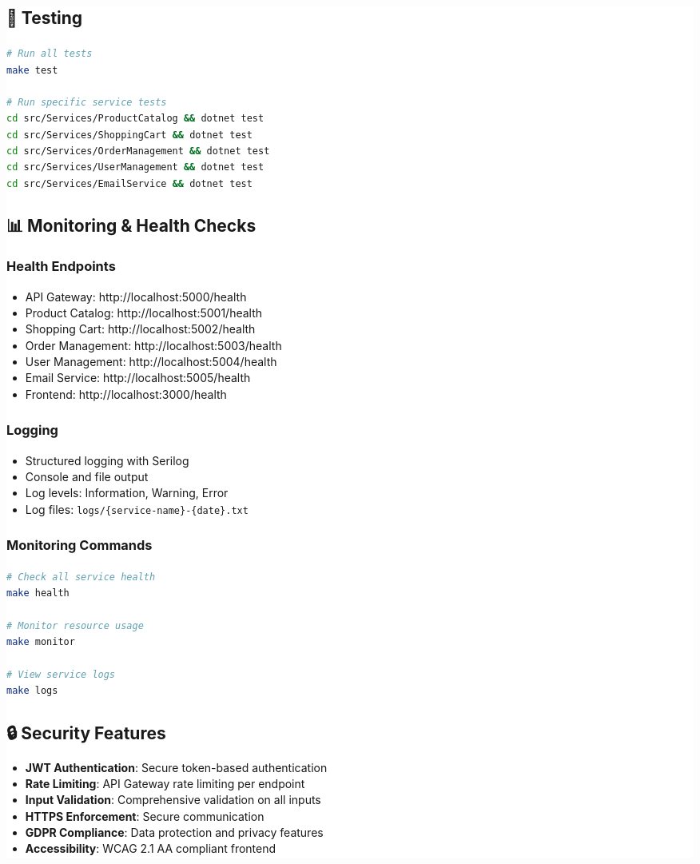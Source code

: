 ## 🧪 Testing

```bash
# Run all tests
make test

# Run specific service tests
cd src/Services/ProductCatalog && dotnet test
cd src/Services/ShoppingCart && dotnet test
cd src/Services/OrderManagement && dotnet test
cd src/Services/UserManagement && dotnet test
cd src/Services/EmailService && dotnet test
```

## 📊 Monitoring & Health Checks

### Health Endpoints
- API Gateway: http://localhost:5000/health
- Product Catalog: http://localhost:5001/health
- Shopping Cart: http://localhost:5002/health
- Order Management: http://localhost:5003/health
- User Management: http://localhost:5004/health
- Email Service: http://localhost:5005/health
- Frontend: http://localhost:3000/health

### Logging
- Structured logging with Serilog
- Console and file output
- Log levels: Information, Warning, Error
- Log files: `logs/{service-name}-{date}.txt`

### Monitoring Commands
```bash
# Check all service health
make health

# Monitor resource usage
make monitor

# View service logs
make logs
```

## 🔒 Security Features

- **JWT Authentication**: Secure token-based authentication
- **Rate Limiting**: API Gateway rate limiting per endpoint
- **Input Validation**: Comprehensive validation on all inputs
- **HTTPS Enforcement**: Secure communication
- **GDPR Compliance**: Data protection and privacy features
- **Accessibility**: WCAG 2.1 AA compliant frontend
